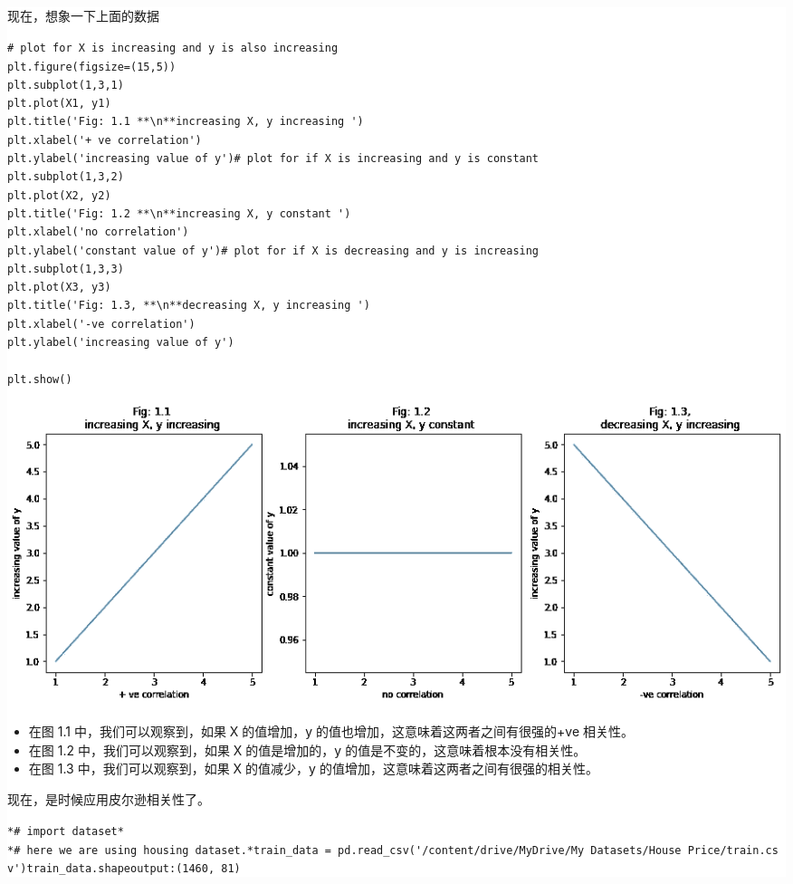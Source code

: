 现在，想象一下上面的数据

```
# plot for X is increasing and y is also increasing
plt.figure(figsize=(15,5))
plt.subplot(1,3,1)
plt.plot(X1, y1)
plt.title('Fig: 1.1 **\n**increasing X, y increasing ')
plt.xlabel('+ ve correlation')
plt.ylabel('increasing value of y')# plot for if X is increasing and y is constant
plt.subplot(1,3,2)
plt.plot(X2, y2)
plt.title('Fig: 1.2 **\n**increasing X, y constant ')
plt.xlabel('no correlation')
plt.ylabel('constant value of y')# plot for if X is decreasing and y is increasing
plt.subplot(1,3,3)
plt.plot(X3, y3)
plt.title('Fig: 1.3, **\n**decreasing X, y increasing ')
plt.xlabel('-ve correlation')
plt.ylabel('increasing value of y')

plt.show()
```

![](img/e3a71202bd25c59dd94bb585f9623d2e.png)

*   在图 1.1 中，我们可以观察到，如果 X 的值增加，y 的值也增加，这意味着这两者之间有很强的+ve 相关性。
*   在图 1.2 中，我们可以观察到，如果 X 的值是增加的，y 的值是不变的，这意味着根本没有相关性。
*   在图 1.3 中，我们可以观察到，如果 X 的值减少，y 的值增加，这意味着这两者之间有很强的相关性。

现在，是时候应用皮尔逊相关性了。

```
*# import dataset*
*# here we are using housing dataset.*train_data = pd.read_csv('/content/drive/MyDrive/My Datasets/House Price/train.csv')train_data.shapeoutput:(1460, 81)
```
